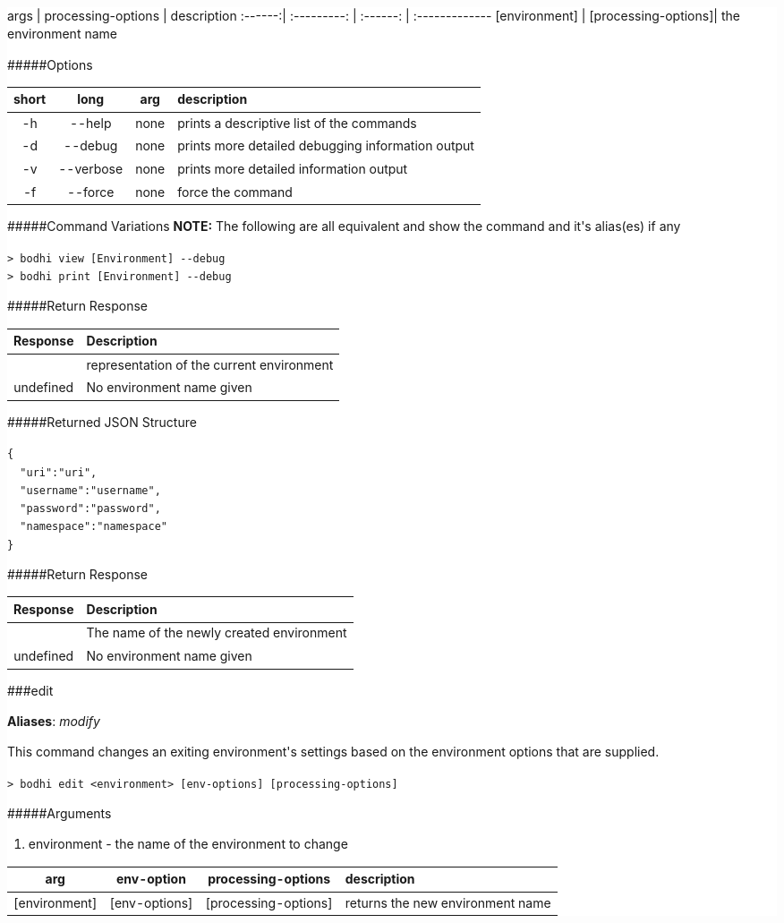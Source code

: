 args | processing-options | description
:------:| :---------: | :------: | :-------------
[environment] |  [processing-options]| the environment name 

#####Options

short |long |  arg    | description
:------:| :---------: | :------: | :-------------
-h   | --help |  none   | prints a descriptive list of the commands
-d   |--debug |  none   | prints more detailed debugging information output
-v   |--verbose |  none   | prints more detailed information output
-f   |--force  |  none   | force the command

#####Command Variations
__NOTE:__ The following are all equivalent and show the command and it's alias(es) if any

````
> bodhi view [Environment] --debug
> bodhi print [Environment] --debug
````
#####Return Response

Response | Description
:-------: | :----------
<A JSON object> | representation of the current environment
undefined | No environment name given

#####Returned JSON Structure

````
{
  "uri":"uri",
  "username":"username",
  "password":"password",
  "namespace":"namespace"
}
````
#####Return Response

Response | Description
:-------: | :----------
<env-name> | The name of the newly created environment
undefined | No environment name given

###edit

__Aliases__: _modify_

This command changes an exiting environment's settings based on the environment options that are supplied.

````
> bodhi edit <environment> [env-options] [processing-options]
````
#####Arguments

1. environment - the name of the environment to change

arg | env-option    | processing-options | description
:------:| :---------: | :------: | :-------------
[environment]| [env-options] |  [processing-options]| returns the new environment name 
